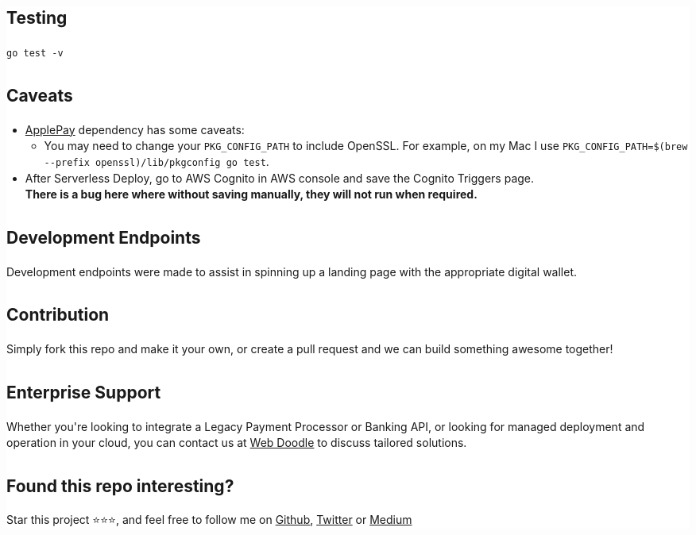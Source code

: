## Testing

```shell
go test -v
```

## Caveats

- [ApplePay](https://github.com/rsoury/applepay/) dependency has some caveats:
  - You may need to change your `PKG_CONFIG_PATH` to include OpenSSL. For example, on my Mac I use `PKG_CONFIG_PATH=$(brew --prefix openssl)/lib/pkgconfig go test`.
- After Serverless Deploy, go to AWS Cognito in AWS console and save the Cognito Triggers page.  
   **There is a bug here where without saving manually, they will not run when required.**

## Development Endpoints

Development endpoints were made to assist in spinning up a landing page with the appropriate digital wallet.

## Contribution

Simply fork this repo and make it your own, or create a pull request and we can build something awesome together!

## Enterprise Support

Whether you're looking to integrate a Legacy Payment Processor or Banking API, or looking for managed deployment and operation in your cloud, you can contact us at [Web Doodle](https://www.webdoodle.com.au/?ref=github-buyte) to discuss tailored solutions.

## Found this repo interesting?

Star this project ⭐️⭐️⭐️, and feel free to follow me on [Github](https://github.com/rsoury), [Twitter](https://twitter.com/@ryan_soury) or [Medium](https://rsoury.medium.com/)